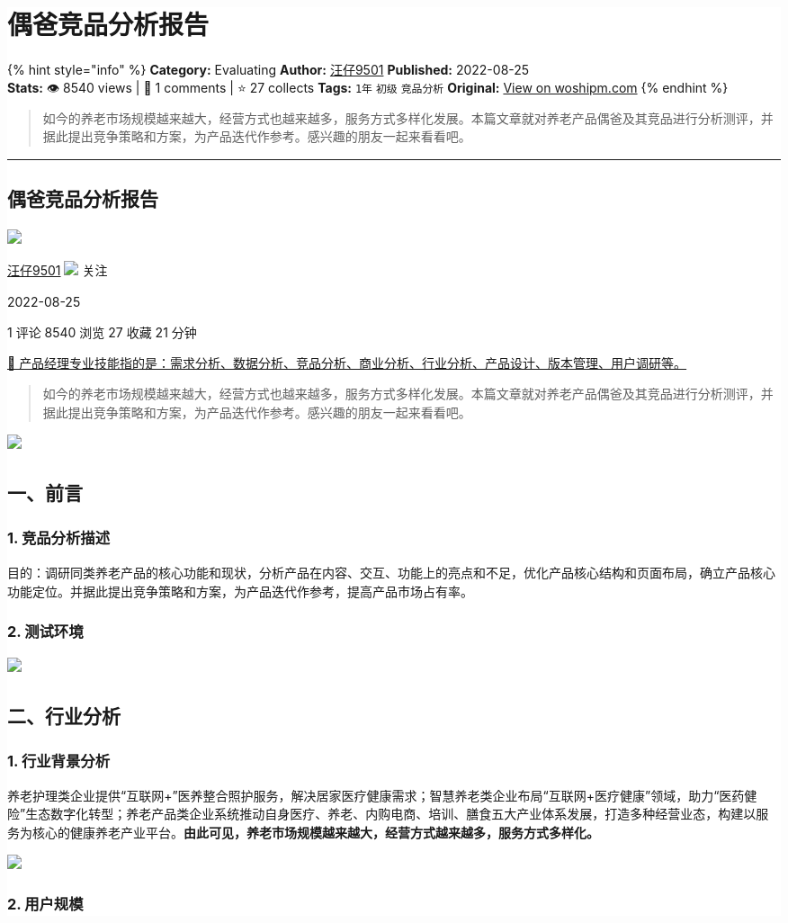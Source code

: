 # 偶爸竞品分析报告
{% hint style="info" %}
**Category:** Evaluating
**Author:** [汪仔9501](https://www.woshipm.com/u/1451745)
**Published:** 2022-08-25  
**Stats:** 👁️ 8540 views | 💬 1 comments | ⭐ 27 collects
**Tags:** `1年` `初级` `竞品分析`
**Original:** [View on woshipm.com](https://www.woshipm.com/evaluating/5577118.html)
{% endhint %}
> 如今的养老市场规模越来越大，经营方式也越来越多，服务方式多样化发展。本篇文章就对养老产品偶爸及其竞品进行分析测评，并据此提出竞争策略和方案，为产品迭代作参考。感兴趣的朋友一起来看看吧。

---

## 偶爸竞品分析报告

[![](https://static.woshipm.com/woshipm_def_head_2022_1.jpg?imageView2/1/w/72/h/72/q/100)](https://www.woshipm.com/u/1451745)

[汪仔9501](https://www.woshipm.com/u/1451745) ![](https://static.woshipm.com/tag/1101_1@2x.png) 关注

2022-08-25

1 评论 8540 浏览 27 收藏 21 分钟

[🔗 产品经理专业技能指的是：需求分析、数据分析、竞品分析、商业分析、行业分析、产品设计、版本管理、用户调研等。](https://ke.qidianla.com/courses/90pm)

> 如今的养老市场规模越来越大，经营方式也越来越多，服务方式多样化发展。本篇文章就对养老产品偶爸及其竞品进行分析测评，并据此提出竞争策略和方案，为产品迭代作参考。感兴趣的朋友一起来看看吧。

![](https://image.yunyingpai.com/wp/2022/08/nz3LGdu1EIguoU432FaW.jpg)

## 一、前言

### 1\. 竞品分析描述

目的：调研同类养老产品的核心功能和现状，分析产品在内容、交互、功能上的亮点和不足，优化产品核心结构和页面布局，确立产品核心功能定位。并据此提出竞争策略和方案，为产品迭代作参考，提高产品市场占有率。

### 2\. 测试环境

![](https://image.yunyingpai.com/wp/2022/08/4rRDrBfh19u394CVOtDk.jpg)

## 二、行业分析

### 1\. 行业背景分析

养老护理类企业提供“互联网+”医养整合照护服务，解决居家医疗健康需求；智慧养老类企业布局“互联网+医疗健康”领域，助力“医药健险”生态数字化转型；养老产品类企业系统推动自身医疗、养老、内购电商、培训、膳食五大产业体系发展，打造多种经营业态，构建以服务为核心的健康养老产业平台。**由此可见，养老市场规模越来越大，经营方式越来越多，服务方式多样化。**

![](https://image.yunyingpai.com/wp/2022/08/PZ2Ke9rgWN4xu7OPq31b.png)

### 2\. 用户规模
